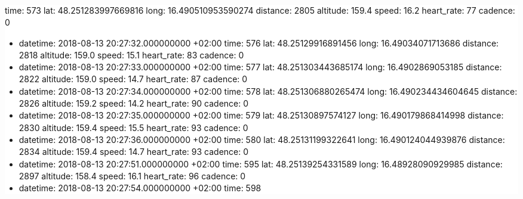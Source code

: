   time: 573
  lat: 48.251283997669816
  long: 16.490510953590274
  distance: 2805
  altitude: 159.4
  speed: 16.2
  heart_rate: 77
  cadence: 0
- datetime: 2018-08-13 20:27:32.000000000 +02:00
  time: 576
  lat: 48.25129916891456
  long: 16.49034071713686
  distance: 2818
  altitude: 159.0
  speed: 15.1
  heart_rate: 83
  cadence: 0
- datetime: 2018-08-13 20:27:33.000000000 +02:00
  time: 577
  lat: 48.251303443685174
  long: 16.4902869053185
  distance: 2822
  altitude: 159.0
  speed: 14.7
  heart_rate: 87
  cadence: 0
- datetime: 2018-08-13 20:27:34.000000000 +02:00
  time: 578
  lat: 48.251306880265474
  long: 16.490234434604645
  distance: 2826
  altitude: 159.2
  speed: 14.2
  heart_rate: 90
  cadence: 0
- datetime: 2018-08-13 20:27:35.000000000 +02:00
  time: 579
  lat: 48.25130897574127
  long: 16.490179868414998
  distance: 2830
  altitude: 159.4
  speed: 15.5
  heart_rate: 93
  cadence: 0
- datetime: 2018-08-13 20:27:36.000000000 +02:00
  time: 580
  lat: 48.25131199322641
  long: 16.490124044939876
  distance: 2834
  altitude: 159.4
  speed: 14.7
  heart_rate: 93
  cadence: 0
- datetime: 2018-08-13 20:27:51.000000000 +02:00
  time: 595
  lat: 48.25139254331589
  long: 16.48928090929985
  distance: 2897
  altitude: 158.4
  speed: 16.1
  heart_rate: 96
  cadence: 0
- datetime: 2018-08-13 20:27:54.000000000 +02:00
  time: 598